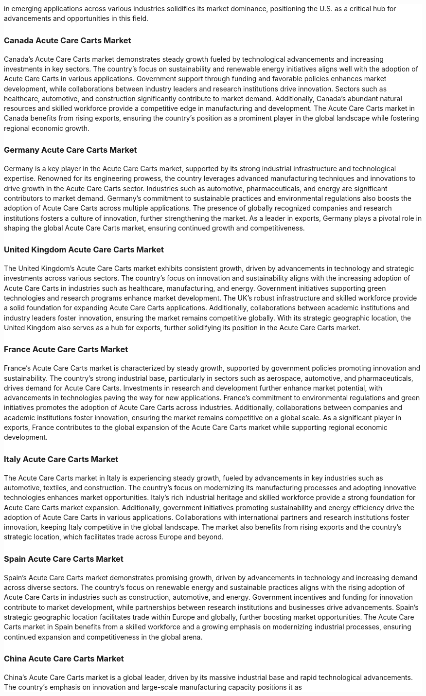 in emerging applications across various industries solidifies its market dominance, positioning the U.S. as a critical hub for advancements and opportunities in this field.</p><h3>Canada Acute Care Carts Market</h3><p>Canada&rsquo;s Acute Care Carts market demonstrates steady growth fueled by technological advancements and increasing investments in key sectors. The country&rsquo;s focus on sustainability and renewable energy initiatives aligns well with the adoption of Acute Care Carts in various applications. Government support through funding and favorable policies enhances market development, while collaborations between industry leaders and research institutions drive innovation. Sectors such as healthcare, automotive, and construction significantly contribute to market demand. Additionally, Canada&rsquo;s abundant natural resources and skilled workforce provide a competitive edge in manufacturing and development. The Acute Care Carts market in Canada benefits from rising exports, ensuring the country&rsquo;s position as a prominent player in the global landscape while fostering regional economic growth.</p><h3>Germany Acute Care Carts Market</h3><p>Germany is a key player in the Acute Care Carts market, supported by its strong industrial infrastructure and technological expertise. Renowned for its engineering prowess, the country leverages advanced manufacturing techniques and innovations to drive growth in the Acute Care Carts sector. Industries such as automotive, pharmaceuticals, and energy are significant contributors to market demand. Germany&rsquo;s commitment to sustainable practices and environmental regulations also boosts the adoption of Acute Care Carts across multiple applications. The presence of globally recognized companies and research institutions fosters a culture of innovation, further strengthening the market. As a leader in exports, Germany plays a pivotal role in shaping the global Acute Care Carts market, ensuring continued growth and competitiveness.</p><h3>United Kingdom Acute Care Carts Market</h3><p>The United Kingdom&rsquo;s Acute Care Carts market exhibits consistent growth, driven by advancements in technology and strategic investments across various sectors. The country&rsquo;s focus on innovation and sustainability aligns with the increasing adoption of Acute Care Carts in industries such as healthcare, manufacturing, and energy. Government initiatives supporting green technologies and research programs enhance market development. The UK&rsquo;s robust infrastructure and skilled workforce provide a solid foundation for expanding Acute Care Carts applications. Additionally, collaborations between academic institutions and industry leaders foster innovation, ensuring the market remains competitive globally. With its strategic geographic location, the United Kingdom also serves as a hub for exports, further solidifying its position in the Acute Care Carts market.</p><h3>France Acute Care Carts Market</h3><p>France&rsquo;s Acute Care Carts market is characterized by steady growth, supported by government policies promoting innovation and sustainability. The country&rsquo;s strong industrial base, particularly in sectors such as aerospace, automotive, and pharmaceuticals, drives demand for Acute Care Carts. Investments in research and development further enhance market potential, with advancements in technologies paving the way for new applications. France&rsquo;s commitment to environmental regulations and green initiatives promotes the adoption of Acute Care Carts across industries. Additionally, collaborations between companies and academic institutions foster innovation, ensuring the market remains competitive on a global scale. As a significant player in exports, France contributes to the global expansion of the Acute Care Carts market while supporting regional economic development.</p><h3>Italy Acute Care Carts Market</h3><p>The Acute Care Carts market in Italy is experiencing steady growth, fueled by advancements in key industries such as automotive, textiles, and construction. The country&rsquo;s focus on modernizing its manufacturing processes and adopting innovative technologies enhances market opportunities. Italy&rsquo;s rich industrial heritage and skilled workforce provide a strong foundation for Acute Care Carts market expansion. Additionally, government initiatives promoting sustainability and energy efficiency drive the adoption of Acute Care Carts in various applications. Collaborations with international partners and research institutions foster innovation, keeping Italy competitive in the global landscape. The market also benefits from rising exports and the country&rsquo;s strategic location, which facilitates trade across Europe and beyond.</p><h3>Spain Acute Care Carts Market</h3><p>Spain&rsquo;s Acute Care Carts market demonstrates promising growth, driven by advancements in technology and increasing demand across diverse sectors. The country&rsquo;s focus on renewable energy and sustainable practices aligns with the rising adoption of Acute Care Carts in industries such as construction, automotive, and energy. Government incentives and funding for innovation contribute to market development, while partnerships between research institutions and businesses drive advancements. Spain&rsquo;s strategic geographic location facilitates trade within Europe and globally, further boosting market opportunities. The Acute Care Carts market in Spain benefits from a skilled workforce and a growing emphasis on modernizing industrial processes, ensuring continued expansion and competitiveness in the global arena.</p><h3>China Acute Care Carts Market</h3><p>China&rsquo;s Acute Care Carts market is a global leader, driven by its massive industrial base and rapid technological advancements. The country&rsquo;s emphasis on innovation and large-scale manufacturing capacity positions it as